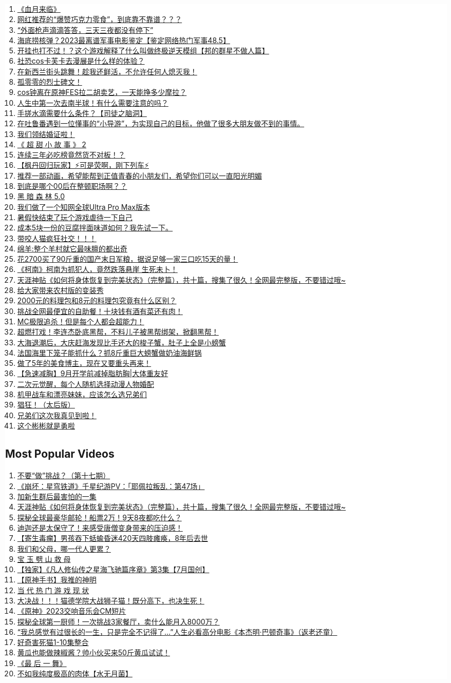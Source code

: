 1. [《血月来临》](https://www.bilibili.com/video/BV1u84y1f7JF)
1. [网红推荐的“爆赞巧克力零食”，到底靠不靠谱？？？](https://www.bilibili.com/video/BV1Qp4y1u7vJ)
1. [“外面枪声滴滴答答，三天三夜都没有停下”](https://www.bilibili.com/video/BV1sP411x7hJ)
1. [海底捞核弹？2023最离谱军事电影鉴定【鉴定网络热门军事48.5】](https://www.bilibili.com/video/BV1GV411379N)
1. [开挂也打不过！？这个游戏解释了什么叫做终极逆天模组【邦的群星不做人篇】](https://www.bilibili.com/video/BV1fu4y1B7wT)
1. [社恐cos卡芙卡去漫展是什么样的体验？](https://www.bilibili.com/video/BV1nX4y1j7QY)
1. [在新西兰街头跳舞！趁我还鲜活，不允许任何人熄灭我！](https://www.bilibili.com/video/BV1ru411n7ST)
1. [孤零零的烈士碑文！](https://www.bilibili.com/video/BV1bu4y1R72z)
1. [cos钟离在原神FES拉二胡卖艺，一天能挣多少摩拉？](https://www.bilibili.com/video/BV1vu411E7ss)
1. [人生中第一次去南半球！有什么需要注意的吗？](https://www.bilibili.com/video/BV1AV411G7st)
1. [手搓水滴需要什么条件？【司徒之脑洞】](https://www.bilibili.com/video/BV1y44y1c74b)
1. [在吐鲁番遇到一位懂事的“小导游”，为实现自己的目标，他做了很多大朋友做不到的事情。](https://www.bilibili.com/video/BV1sz4y1g7G1)
1. [我们领结婚证啦！](https://www.bilibili.com/video/BV1ru4y1R7m9)
1. [《 超 甜 小 故 事 》 2](https://www.bilibili.com/video/BV1414y1q7pw)
1. [连续三年必吃榜竟然货不对板！？](https://www.bilibili.com/video/BV1op4y137n6)
1. [【枫丹回归玩家】⚡️可是荧啊，刚下列车⚡️](https://www.bilibili.com/video/BV1Ah4y1Q73G)
1. [推荐一部动画，希望能帮到正值青春的小朋友们，希望你们可以一直阳光明媚](https://www.bilibili.com/video/BV1Cu411E7si)
1. [到底是哪个00后在整顿职场啊？？](https://www.bilibili.com/video/BV1mh4y1F7du)
1. [黑 暗 森 林 5.0](https://www.bilibili.com/video/BV1z94y1r7Ze)
1. [我们做了一个知网全球Ultra Pro Max版本](https://www.bilibili.com/video/BV1UN41187eX)
1. [暑假快结束了玩个游戏虐待一下自己](https://www.bilibili.com/video/BV1x44y1c7bB)
1. [成本5块一份的豆腐拌面味道如何？我先试一下。](https://www.bilibili.com/video/BV1qF411Z7hW)
1. [带咬人猫疯狂社交！！！](https://www.bilibili.com/video/BV1Qh4y1D7Jb)
1. [绵羊:整个羊村就它最味膻的都出奇](https://www.bilibili.com/video/BV1rF411o7qp)
1. [花2700买了90斤重的国产末日军粮，据说足够一家三口吃15天的量！](https://www.bilibili.com/video/BV1zh4y1D7Zv)
1. [《柯南》柯南为抓犯人，竟然跌落悬崖 生死未卜！](https://www.bilibili.com/video/BV1hz4y1W7CH)
1. [天涯神贴《如何将身体恢复到完美状态》（完整篇），共十篇，搜集了很久！全网最完整版，不要错过哦~](https://www.bilibili.com/video/BV1CV41137yG)
1. [给大家带来农村版的变装秀](https://www.bilibili.com/video/BV1Mh4y1c79V)
1. [2000元的料理包和8元的料理包究竟有什么区别？](https://www.bilibili.com/video/BV1xz4y1g7qw)
1. [挑战全网最便宜的自助餐！十块钱有酒有菜还有肉！](https://www.bilibili.com/video/BV1dX4y1s7Cu)
1. [MC极限追杀！但是每个人都会超能力！](https://www.bilibili.com/video/BV1Yu411E7Qu)
1. [超燃打戏！李连杰卧底黑帮，不料儿子被黑帮绑架，掀翻黑帮！](https://www.bilibili.com/video/BV1Su411E7jN)
1. [大海退潮后，大庆赶海发现比手还大的梭子蟹，肚子上全是小螃蟹](https://www.bilibili.com/video/BV1Du411n7fa)
1. [法国海里下笼子能抓什么？抓8斤重巨大螃蟹做奶油海鲜锅](https://www.bilibili.com/video/BV1Kj411B7n2)
1. [做了5年的美食博主，现在又要重头再来！](https://www.bilibili.com/video/BV1dh4y1F76M)
1. [【急速减胸】9月开学前减掉脂肪胸|大体重友好](https://www.bilibili.com/video/BV14P411x7HZ)
1. [二次元觉醒，每个人随机选择动漫人物婚配](https://www.bilibili.com/video/BV1BN41187GP)
1. [机甲战车和漂亮妹妹，应该怎么选兄弟们](https://www.bilibili.com/video/BV1fV411g72g)
1. [猖狂！（太后版）](https://www.bilibili.com/video/BV1Mr4y1Z7iT)
1. [兄弟们这次我真见到啦！](https://www.bilibili.com/video/BV1op4y1u7vT)
1. [这个彬彬就是勇啦](https://www.bilibili.com/video/BV1pV4y1v7Lf)

## Most Popular Videos
1. [不要“做”挑战？（第十七期）](https://www.bilibili.com/video/BV1H94y1k7JU)
1. [《崩坏：星穹铁道》千星纪游PV：「耶佩拉叛乱：第47场」](https://www.bilibili.com/video/BV1Nu411H7C6)
1. [加新生群后最害怕的一集](https://www.bilibili.com/video/BV1zX4y1j75H)
1. [天涯神贴《如何将身体恢复到完美状态》（完整篇），共十篇，搜集了很久！全网最完整版，不要错过哦~](https://www.bilibili.com/video/BV1CV41137yG)
1. [探秘全球最豪华邮轮！船票2万！9天8夜都吃什么？](https://www.bilibili.com/video/BV1ZN411872i)
1. [迪迦还是太保守了！来感受唐僧变身带来的压迫感！](https://www.bilibili.com/video/BV12j411z7qq)
1. [【寄生毒瘤】男孩吞下蛞蝓昏迷420天四肢瘫痪，8年后去世](https://www.bilibili.com/video/BV1Pm4y1p7dk)
1. [我们和父母，哪一代人更累？](https://www.bilibili.com/video/BV1wV411G7Qh)
1. [宝 玉 劈 山 救 母](https://www.bilibili.com/video/BV19u4y1i7rD)
1. [【独家】《凡人修仙传之星海飞驰篇序章》第3集【7月国创】](https://www.bilibili.com/video/BV1xN411z7op)
1. [【原神手书】我推的神明](https://www.bilibili.com/video/BV1xP411x7WW)
1. [当 代 热 门 游 戏 现 状](https://www.bilibili.com/video/BV1iV411378B)
1. [大决战！！！猫德学院大战狮子猫！既分高下，也决生死！](https://www.bilibili.com/video/BV1AV411G7Mc)
1. [《原神》2023交响音乐会CM短片](https://www.bilibili.com/video/BV1k44y1c7Ex)
1. [探秘全球第一厨师！一次挑战3家餐厅，卖什么能月入8000万？](https://www.bilibili.com/video/BV1XV41137sW)
1. [“我总感觉有过很长的一生，只是完全不记得了…”人生必看高分电影《本杰明·巴顿奇事》（返老还童）](https://www.bilibili.com/video/BV1CX4y1s78Z)
1. [好奇害死猫1-10集整合](https://www.bilibili.com/video/BV1q14y1q7UK)
1. [黄瓜也能做辣椒酱？帅小伙买来50斤黄瓜试试！](https://www.bilibili.com/video/BV1km4y1p79K)
1. [《最 后 一 舞》](https://www.bilibili.com/video/BV1fh4y1D7vF)
1. [不如我纯度极高的肉体【水无月菌】](https://www.bilibili.com/video/BV1em4y1p7Li)